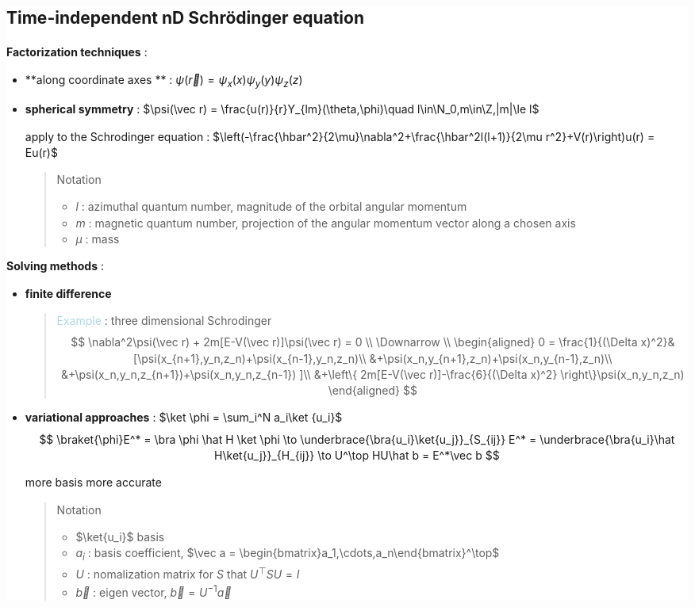 

## Time-independent nD Schrödinger equation

**Factorization techniques** : 

- **along coordinate axes ** : $\psi(\vec r) =\psi_x(x)\psi_y(y)\psi_z(z)$

- **spherical symmetry** : $\psi(\vec r) = \frac{u(r)}{r}Y_{lm}(\theta,\phi)\quad l\in\N_0,m\in\Z,|m|\le l$

  apply to the Schrodinger  equation : $\left(-\frac{\hbar^2}{2\mu}\nabla^2+\frac{\hbar^2l(l+1)}{2\mu r^2}+V(r)\right)u(r)  = Eu(r)$

  > Notation
  >
  > - $l$ : azimuthal quantum number,  magnitude of the orbital angular momentum
  > - $m$ : magnetic quantum number, projection of the angular momentum vector along a chosen axis
  > - $\mu$ : mass

**Solving methods**  : 

- **finite difference**

  > <font color="lightblue">Example</font> : three dimensional Schrodinger
  > $$
  > \nabla^2\psi(\vec r) + 2m[E-V(\vec r)]\psi(\vec r) = 0
  > \\
  > \Downarrow
  > \\
  > \begin{aligned}
  > 0 = \frac{1}{(\Delta x)^2}&[\psi(x_{n+1},y_n,z_n)+\psi(x_{n-1},y_n,z_n)\\
  > &+\psi(x_n,y_{n+1},z_n)+\psi(x_n,y_{n-1},z_n)\\
  > &+\psi(x_n,y_n,z_{n+1})+\psi(x_n,y_n,z_{n-1})
  > ]\\
  > &+\left\{
  > 2m[E-V(\vec r)]-\frac{6}{(\Delta x)^2}
  > \right\}\psi(x_n,y_n,z_n)
  > \end{aligned}
  > $$
  > 

- **variational approaches** : $\ket \phi = \sum_i^N a_i\ket {u_i}$
  $$
  \braket{\phi}E^* = \bra \phi \hat H \ket \phi \to \underbrace{\bra{u_i}\ket{u_j}}_{S_{ij}} E^* = \underbrace{\bra{u_i}\hat H\ket{u_j}}_{H_{ij}}
  \to U^\top  HU\hat b  = E^*\vec b
  $$
  
  more basis more accurate
  
  > Notation
  >
  > - $\ket{u_i}$ basis
  > - $a_i$ : basis coefficient, $\vec a = \begin{bmatrix}a_1,\cdots,a_n\end{bmatrix}^\top$
  > - $U$ : nomalization matrix for $S$ that $U^\top SU = I$  
  > - $\vec b$ : eigen vector, $\vec b = U^{-1}\vec a$ 
